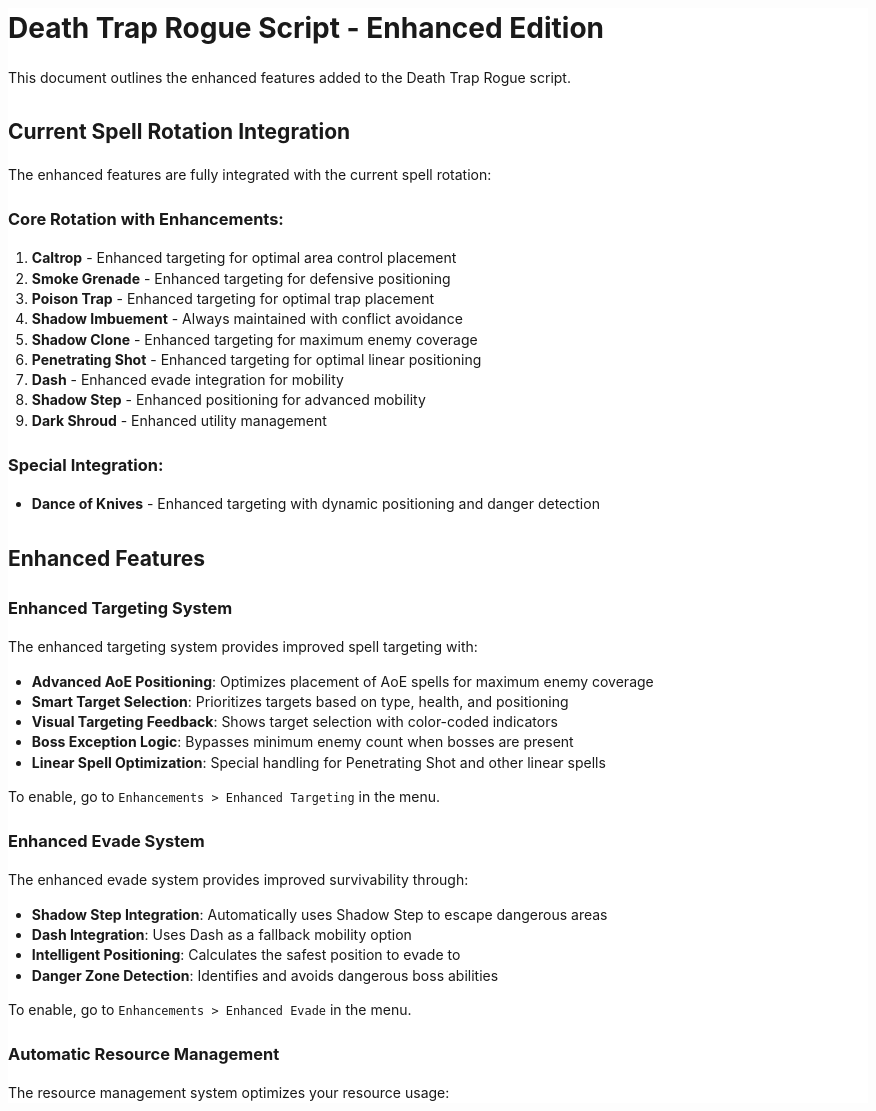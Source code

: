 # Death Trap Rogue Script - Enhanced Edition

This document outlines the enhanced features added to the Death Trap Rogue script.

## Current Spell Rotation Integration

The enhanced features are fully integrated with the current spell rotation:

### Core Rotation with Enhancements:
1. **Caltrop** - Enhanced targeting for optimal area control placement
2. **Smoke Grenade** - Enhanced targeting for defensive positioning
3. **Poison Trap** - Enhanced targeting for optimal trap placement
4. **Shadow Imbuement** - Always maintained with conflict avoidance
5. **Shadow Clone** - Enhanced targeting for maximum enemy coverage
6. **Penetrating Shot** - Enhanced targeting for optimal linear positioning
7. **Dash** - Enhanced evade integration for mobility
8. **Shadow Step** - Enhanced positioning for advanced mobility
9. **Dark Shroud** - Enhanced utility management

### Special Integration:
- **Dance of Knives** - Enhanced targeting with dynamic positioning and danger detection

## Enhanced Features

### Enhanced Targeting System

The enhanced targeting system provides improved spell targeting with:

- **Advanced AoE Positioning**: Optimizes placement of AoE spells for maximum enemy coverage
- **Smart Target Selection**: Prioritizes targets based on type, health, and positioning
- **Visual Targeting Feedback**: Shows target selection with color-coded indicators
- **Boss Exception Logic**: Bypasses minimum enemy count when bosses are present
- **Linear Spell Optimization**: Special handling for Penetrating Shot and other linear spells

To enable, go to `Enhancements > Enhanced Targeting` in the menu.

### Enhanced Evade System

The enhanced evade system provides improved survivability through:

- **Shadow Step Integration**: Automatically uses Shadow Step to escape dangerous areas
- **Dash Integration**: Uses Dash as a fallback mobility option
- **Intelligent Positioning**: Calculates the safest position to evade to
- **Danger Zone Detection**: Identifies and avoids dangerous boss abilities

To enable, go to `Enhancements > Enhanced Evade` in the menu.

### Automatic Resource Management

The resource management system optimizes your resource usage:
